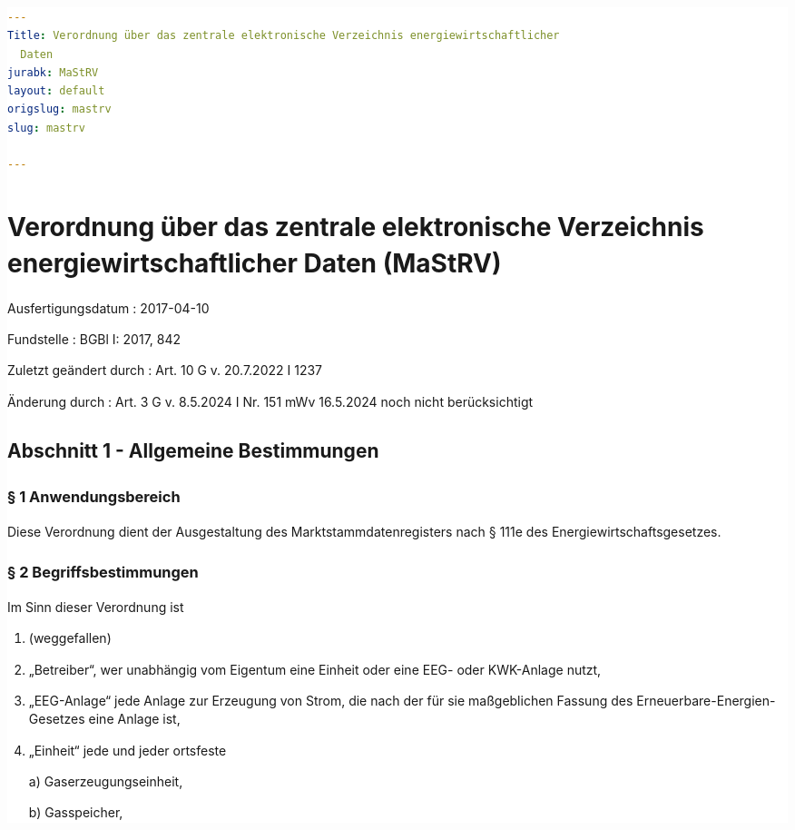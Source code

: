 ```yaml
---
Title: Verordnung über das zentrale elektronische Verzeichnis energiewirtschaftlicher
  Daten
jurabk: MaStRV
layout: default
origslug: mastrv
slug: mastrv

---
```


# Verordnung über das zentrale elektronische Verzeichnis energiewirtschaftlicher Daten (MaStRV)

Ausfertigungsdatum
:   2017-04-10

Fundstelle
:   BGBl I: 2017, 842

Zuletzt geändert durch
:   Art. 10 G v. 20.7.2022 I 1237

Änderung durch
:   Art. 3 G v. 8.5.2024 I Nr. 151 mWv 16.5.2024 noch nicht berücksichtigt


## Abschnitt 1 - Allgemeine Bestimmungen


### § 1 Anwendungsbereich

Diese Verordnung dient der Ausgestaltung des Marktstammdatenregisters nach § 111e des Energiewirtschaftsgesetzes.


### § 2 Begriffsbestimmungen

Im Sinn dieser Verordnung ist

1.  (weggefallen)


2.  „Betreiber“, wer unabhängig vom Eigentum eine Einheit oder eine EEG- oder KWK-Anlage nutzt,


3.  „EEG-Anlage“ jede Anlage zur Erzeugung von Strom, die nach der für sie maßgeblichen Fassung des Erneuerbare-Energien-Gesetzes eine Anlage ist,


4.  „Einheit“ jede und jeder ortsfeste

    a)  Gaserzeugungseinheit,


    b)  Gasspeicher,

